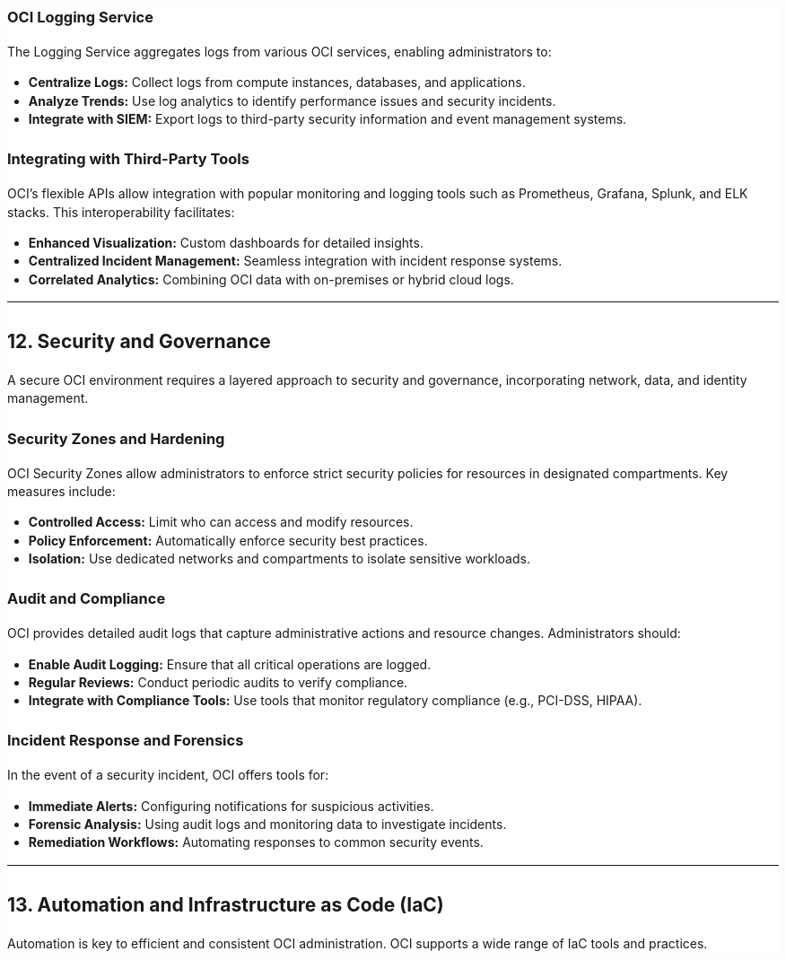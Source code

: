 ### OCI Logging Service

The Logging Service aggregates logs from various OCI services, enabling administrators to:
- **Centralize Logs:** Collect logs from compute instances, databases, and applications.
- **Analyze Trends:** Use log analytics to identify performance issues and security incidents.
- **Integrate with SIEM:** Export logs to third-party security information and event management systems.

### Integrating with Third-Party Tools

OCI’s flexible APIs allow integration with popular monitoring and logging tools such as Prometheus, Grafana, Splunk, and ELK stacks. This interoperability facilitates:
- **Enhanced Visualization:** Custom dashboards for detailed insights.
- **Centralized Incident Management:** Seamless integration with incident response systems.
- **Correlated Analytics:** Combining OCI data with on-premises or hybrid cloud logs.

---

## 12. Security and Governance

A secure OCI environment requires a layered approach to security and governance, incorporating network, data, and identity management.

### Security Zones and Hardening

OCI Security Zones allow administrators to enforce strict security policies for resources in designated compartments. Key measures include:
- **Controlled Access:** Limit who can access and modify resources.
- **Policy Enforcement:** Automatically enforce security best practices.
- **Isolation:** Use dedicated networks and compartments to isolate sensitive workloads.

### Audit and Compliance

OCI provides detailed audit logs that capture administrative actions and resource changes. Administrators should:
- **Enable Audit Logging:** Ensure that all critical operations are logged.
- **Regular Reviews:** Conduct periodic audits to verify compliance.
- **Integrate with Compliance Tools:** Use tools that monitor regulatory compliance (e.g., PCI-DSS, HIPAA).

### Incident Response and Forensics

In the event of a security incident, OCI offers tools for:
- **Immediate Alerts:** Configuring notifications for suspicious activities.
- **Forensic Analysis:** Using audit logs and monitoring data to investigate incidents.
- **Remediation Workflows:** Automating responses to common security events.

---

## 13. Automation and Infrastructure as Code (IaC)

Automation is key to efficient and consistent OCI administration. OCI supports a wide range of IaC tools and practices.

